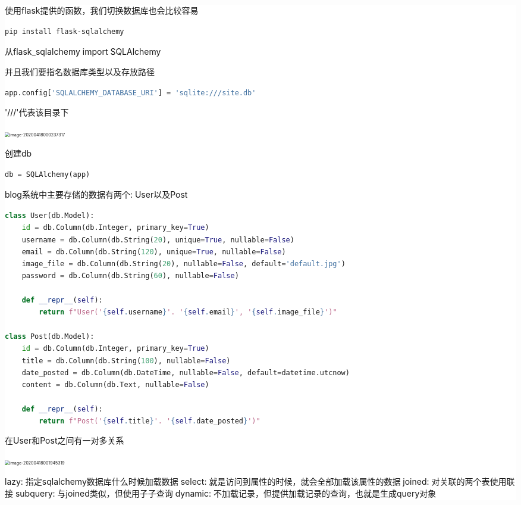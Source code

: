 使用flask提供的函数，我们切换数据库也会比较容易

```shell
pip install flask-sqlalchemy
```

从flask_sqlalchemy import SQLAlchemy

并且我们要指名数据库类型以及存放路径

```python
app.config['SQLALCHEMY_DATABASE_URI'] = 'sqlite:///site.db'
```

'///'代表该目录下

<img src="/Users/jones/Desktop/miaochenlu.github.io/assets/images/image-20200418000237317.png" alt="image-20200418000237317" style="zoom:50%;" />

创建db

```python
db = SQLAlchemy(app)
```



blog系统中主要存储的数据有两个: User以及Post

```python
class User(db.Model):
    id = db.Column(db.Integer, primary_key=True)
    username = db.Column(db.String(20), unique=True, nullable=False)
    email = db.Column(db.String(120), unique=True, nullable=False)
    image_file = db.Column(db.String(20), nullable=False, default='default.jpg')
    password = db.Column(db.String(60), nullable=False)

    def __repr__(self):
        return f"User('{self.username}'. '{self.email}', '{self.image_file}')"

class Post(db.Model):
    id = db.Column(db.Integer, primary_key=True)
    title = db.Column(db.String(100), nullable=False)
    date_posted = db.Column(db.DateTime, nullable=False, default=datetime.utcnow)
    content = db.Column(db.Text, nullable=False)

    def __repr__(self):
        return f"Post('{self.title}'. '{self.date_posted}')"
```

在User和Post之间有一对多关系

<img src="/Users/jones/Desktop/miaochenlu.github.io/assets/images/image-20200418001945319.png" alt="image-20200418001945319" style="zoom:50%;" />

lazy: 指定sqlalchemy数据库什么时候加载数据
select: 就是访问到属性的时候，就会全部加载该属性的数据
joined: 对关联的两个表使用联接
subquery: 与joined类似，但使用子子查询
dynamic: 不加载记录，但提供加载记录的查询，也就是生成query对象
